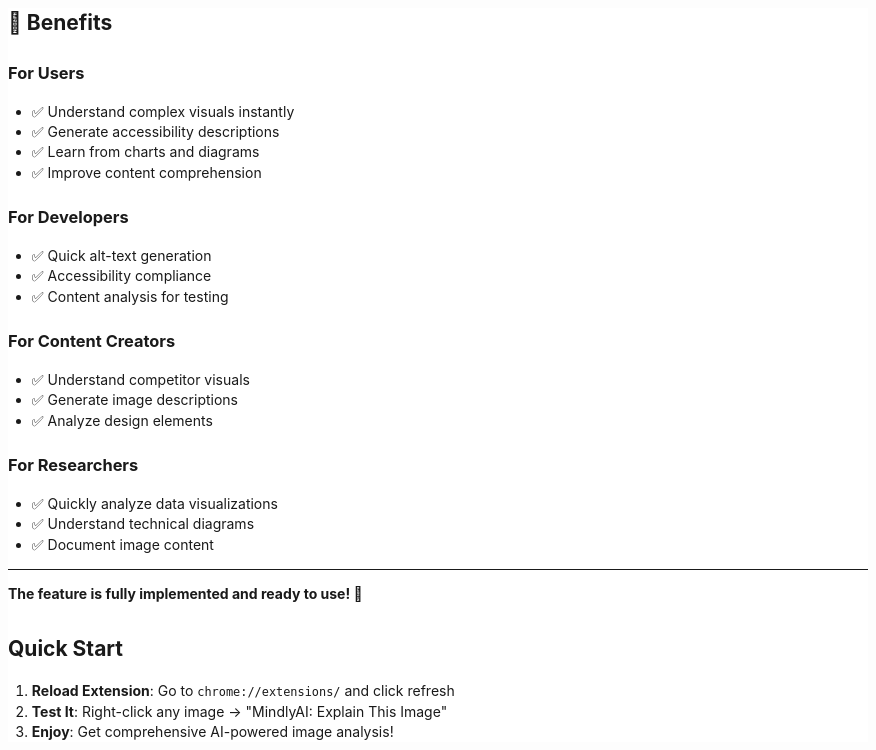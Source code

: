
## 🎉 Benefits

### For Users
- ✅ Understand complex visuals instantly
- ✅ Generate accessibility descriptions
- ✅ Learn from charts and diagrams
- ✅ Improve content comprehension

### For Developers
- ✅ Quick alt-text generation
- ✅ Accessibility compliance
- ✅ Content analysis for testing

### For Content Creators
- ✅ Understand competitor visuals
- ✅ Generate image descriptions
- ✅ Analyze design elements

### For Researchers
- ✅ Quickly analyze data visualizations
- ✅ Understand technical diagrams
- ✅ Document image content

---

**The feature is fully implemented and ready to use! 🚀**

## Quick Start

1. **Reload Extension**: Go to `chrome://extensions/` and click refresh
2. **Test It**: Right-click any image → "MindlyAI: Explain This Image"
3. **Enjoy**: Get comprehensive AI-powered image analysis!
